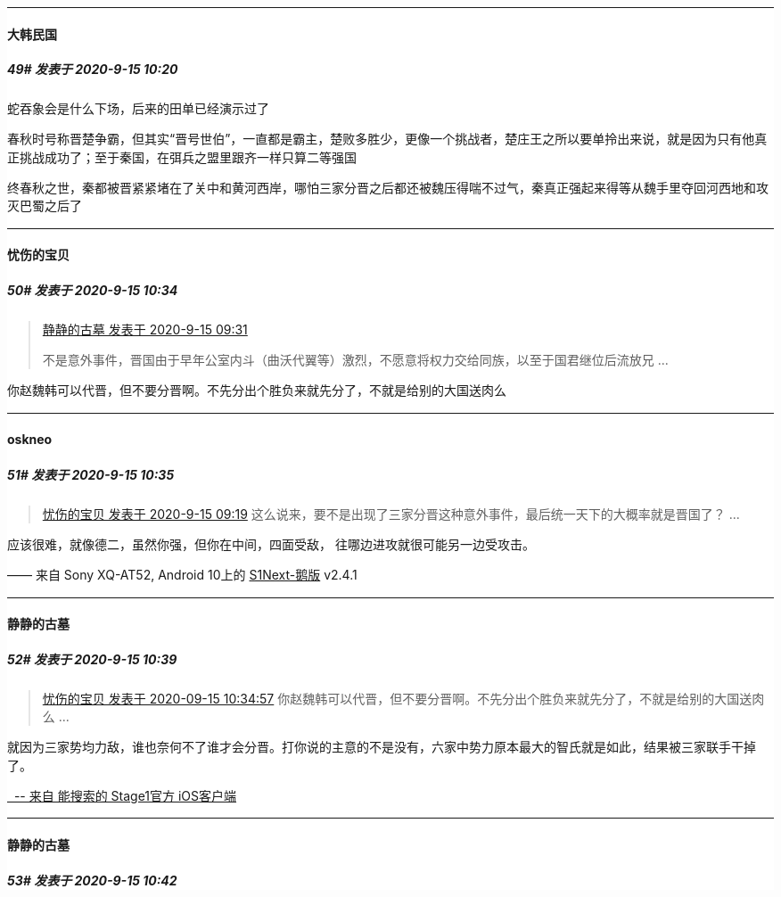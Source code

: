 
-----

####  大韩民国  
##### 49#       发表于 2020-9-15 10:20


蛇吞象会是什么下场，后来的田单已经演示过了

春秋时号称晋楚争霸，但其实“晋号世伯”，一直都是霸主，楚败多胜少，更像一个挑战者，楚庄王之所以要单拎出来说，就是因为只有他真正挑战成功了；至于秦国，在弭兵之盟里跟齐一样只算二等强国

终春秋之世，秦都被晋紧紧堵在了关中和黄河西岸，哪怕三家分晋之后都还被魏压得喘不过气，秦真正强起来得等从魏手里夺回河西地和攻灭巴蜀之后了


-----

####  忧伤的宝贝  
##### 50#       发表于 2020-9-15 10:34


<blockquote><a href="httphttps://bbs.saraba1st.com/2b/forum.php?mod=redirect&amp;goto=findpost&amp;pid=48739422&amp;ptid=1959823" target="_blank">静静的古墓 发表于 2020-9-15 09:31</a>

不是意外事件，晋国由于早年公室内斗（曲沃代翼等）激烈，不愿意将权力交给同族，以至于国君继位后流放兄 ...</blockquote>
你赵魏韩可以代晋，但不要分晋啊。不先分出个胜负来就先分了，不就是给别的大国送肉么


-----

####  oskneo  
##### 51#       发表于 2020-9-15 10:35


<blockquote><a href="httphttps://bbs.saraba1st.com/2b/forum.php?mod=redirect&amp;goto=findpost&amp;pid=48739333&amp;ptid=1959823" target="_blank">忧伤的宝贝 发表于 2020-9-15 09:19</a>
这么说来，要不是出现了三家分晋这种意外事件，最后统一天下的大概率就是晋国了？ ...</blockquote>
应该很难，就像德二，虽然你强，但你在中间，四面受敌，
往哪边进攻就很可能另一边受攻击。

—— 来自 Sony XQ-AT52, Android 10上的 [S1Next-鹅版](https://github.com/ykrank/S1-Next/releases) v2.4.1


-----

####  静静的古墓  
##### 52#       发表于 2020-9-15 10:39


<blockquote><a href="httphttps://bbs.saraba1st.com/2b/forum.php?mod=redirect&amp;goto=findpost&amp;pid=48740139&amp;ptid=1959823" target="_blank">忧伤的宝贝 发表于 2020-09-15 10:34:57</a>
你赵魏韩可以代晋，但不要分晋啊。不先分出个胜负来就先分了，不就是给别的大国送肉么 ...</blockquote>就因为三家势均力敌，谁也奈何不了谁才会分晋。打你说的主意的不是没有，六家中势力原本最大的智氏就是如此，结果被三家联手干掉了。

[  -- 来自 能搜索的 Stage1官方 iOS客户端](https://itunes.apple.com/fi/app/saraba1st/id1221237470?mt=8)


-----

####  静静的古墓  
##### 53#       发表于 2020-9-15 10:42
